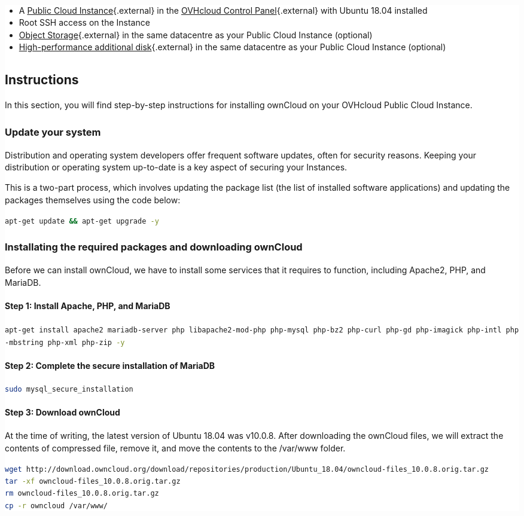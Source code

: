 - A [Public Cloud Instance]({ovh_www}/public-cloud/instances/prices/){.external} in the [OVHcloud Control Panel](https://ca.ovh.com/auth/?action=gotomanager){.external} with Ubuntu 18.04 installed
- Root SSH access on the Instance
- [Object Storage]({ovh_www}/public-cloud/storage/object-storage/){.external} in the same datacentre as your Public Cloud Instance (optional)
- [High-performance additional disk]({ovh_www}/public-cloud/storage/additional-disks/){.external} in the same datacentre as your Public Cloud Instance (optional)


## Instructions
In this section, you will find step-by-step instructions for installing ownCloud on your OVHcloud Public Cloud Instance.

### Update your system
Distribution and operating system developers offer frequent software updates, often for security reasons. Keeping your distribution or operating system up-to-date is a key aspect of securing your Instances.

This is a two-part process, which involves updating the package list (the list of installed software applications) and updating the packages themselves using the code below:

```sh
apt-get update && apt-get upgrade -y
```

### Installating the required packages and downloading ownCloud
Before we can install ownCloud, we have to install some services that it requires to function, including Apache2, PHP, and MariaDB.

#### Step 1: Install Apache, PHP, and MariaDB
```sh
apt-get install apache2 mariadb-server php libapache2-mod-php php-mysql php-bz2 php-curl php-gd php-imagick php-intl php-mbstring php-xml php-zip -y
```

#### Step 2: Complete the secure installation of MariaDB
```sh
sudo mysql_secure_installation
```

#### Step 3: Download ownCloud
At the time of writing, the latest version of Ubuntu 18.04 was v10.0.8. After downloading the ownCloud files, we will extract the contents of compressed file, remove it, and move the contents to the /var/www folder.
```sh
wget http://download.owncloud.org/download/repositories/production/Ubuntu_18.04/owncloud-files_10.0.8.orig.tar.gz
tar -xf owncloud-files_10.0.8.orig.tar.gz
rm owncloud-files_10.0.8.orig.tar.gz
cp -r owncloud /var/www/
```
